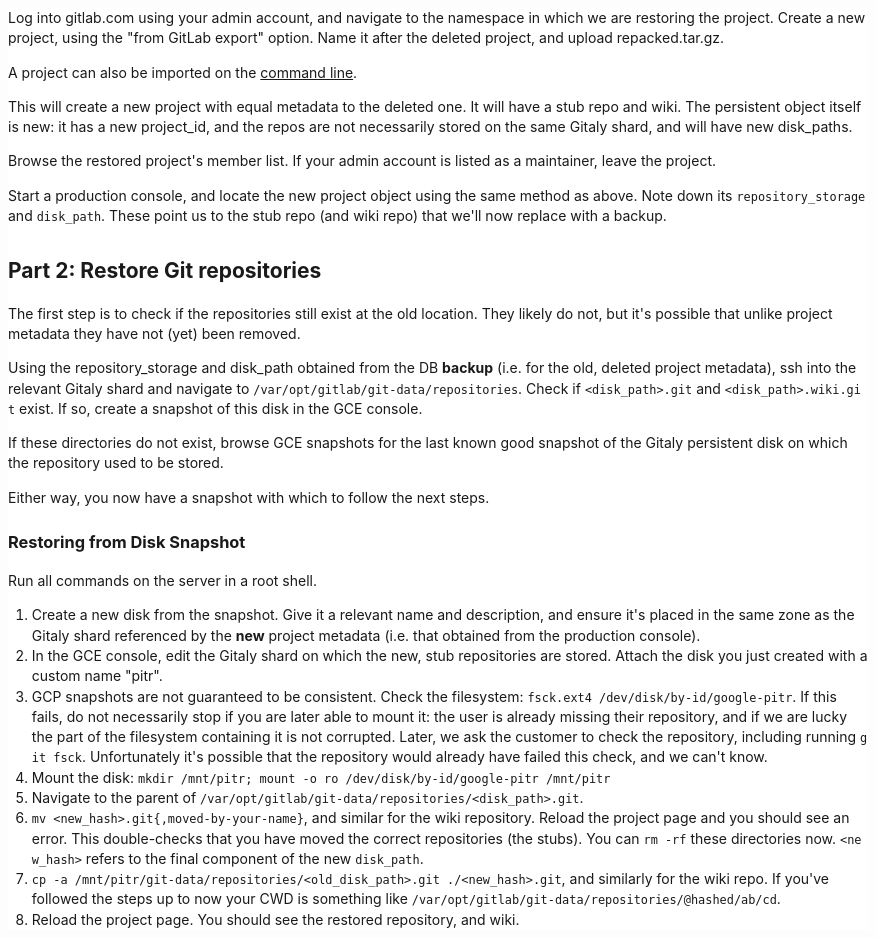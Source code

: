 Log into gitlab.com using your admin account, and navigate to the namespace in
which we are restoring the project. Create a new project, using the "from GitLab
export" option. Name it after the deleted project, and upload repacked.tar.gz.

A project can also be imported on the [command
line](https://gitlab.com/gitlab-com/gl-infra/infrastructure/blob/master/.gitlab/issue_templates/import.md).

This will create a new project with equal metadata to the deleted one. It will
have a stub repo and wiki. The persistent object itself is new: it has a new
project_id, and the repos are not necessarily stored on the same Gitaly shard,
and will have new disk_paths.

Browse the restored project's member list. If your admin account is listed as a
maintainer, leave the project.

Start a production console, and locate the new project object using the same
method as above. Note down its `repository_storage` and `disk_path`. These point
us to the stub repo (and wiki repo) that we'll now replace with a backup.

## Part 2: Restore Git repositories

The first step is to check if the repositories still exist at the old location.
They likely do not, but it's possible that unlike project metadata they have not
(yet) been removed.

Using the repository_storage and disk_path obtained from the DB **backup** (i.e.
for the old, deleted project metadata), ssh into the relevant Gitaly shard and
navigate to `/var/opt/gitlab/git-data/repositories`. Check if `<disk_path>.git`
and `<disk_path>.wiki.git` exist. If so, create a snapshot of this disk in the
GCE console.

If these directories do not exist, browse GCE snapshots for the last known good
snapshot of the Gitaly persistent disk on which the repository used to be
stored.

Either way, you now have a snapshot with which to follow the next steps.

### Restoring from Disk Snapshot

Run all commands on the server in a root shell.

1. Create a new disk from the snapshot. Give it a relevant name and description,
   and ensure it's placed in the same zone as the Gitaly shard referenced by the
   **new** project metadata (i.e. that obtained from the production console).
1. In the GCE console, edit the Gitaly shard on which the new, stub repositories
   are stored. Attach the disk you just created with a custom name "pitr".
1. GCP snapshots are not guaranteed to be consistent. Check the filesystem:
   `fsck.ext4 /dev/disk/by-id/google-pitr`. If this fails, do not necessarily
   stop if you are later able to mount it: the user is already missing their
   repository, and if we are lucky the part of the filesystem containing it is
   not corrupted. Later, we ask the customer to check the repository, including
   running `git fsck`. Unfortunately it's possible that the repository would
   already have failed this check, and we can't know.
1. Mount the disk: `mkdir /mnt/pitr; mount -o ro /dev/disk/by-id/google-pitr
   /mnt/pitr`
1. Navigate to the parent of
   `/var/opt/gitlab/git-data/repositories/<disk_path>.git`.
1. `mv <new_hash>.git{,moved-by-your-name}`, and similar for the wiki
   repository. Reload the project page and you should see an error. This
   double-checks that you have moved the correct repositories (the stubs). You
   can `rm -rf` these directories now. `<new_hash>` refers to the final
   component of the new `disk_path`.
1. `cp -a /mnt/pitr/git-data/repositories/<old_disk_path>.git ./<new_hash>.git`,
   and similarly for the wiki repo. If you've followed the steps up to now your
   CWD is something like `/var/opt/gitlab/git-data/repositories/@hashed/ab/cd`.
1. Reload the project page. You should see the restored repository, and wiki.